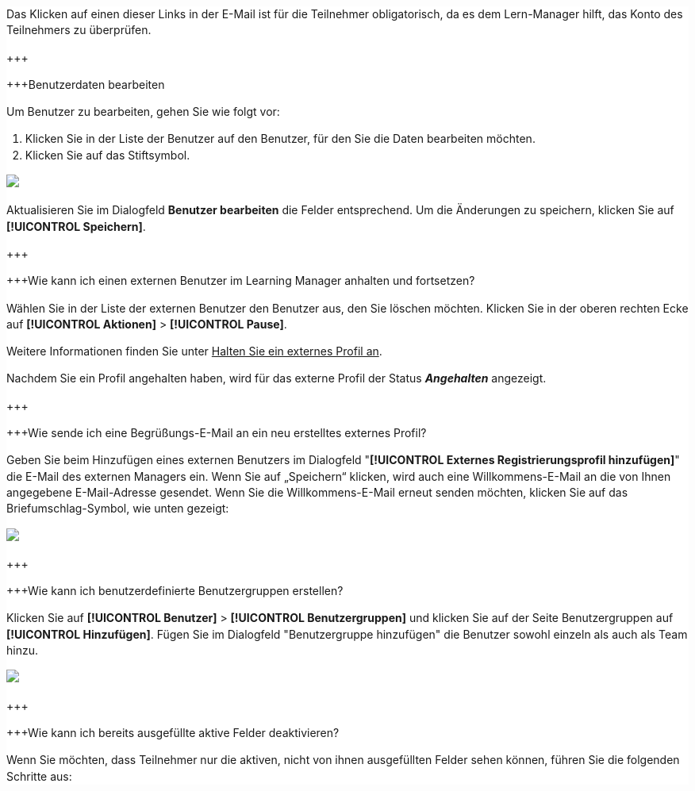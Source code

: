 Das Klicken auf einen dieser Links in der E-Mail ist für die Teilnehmer obligatorisch, da es dem Lern-Manager hilft, das Konto des Teilnehmers zu überprüfen.

+++

+++Benutzerdaten bearbeiten

Um Benutzer zu bearbeiten, gehen Sie wie folgt vor:

1. Klicken Sie in der Liste der Benutzer auf den Benutzer, für den Sie die Daten bearbeiten möchten.
1. Klicken Sie auf das Stiftsymbol.

![](assets/edit-user-data.png)

Aktualisieren Sie im Dialogfeld **Benutzer bearbeiten** die Felder entsprechend. Um die Änderungen zu speichern, klicken Sie auf **[!UICONTROL Speichern]**.

+++

+++Wie kann ich einen externen Benutzer im Learning Manager anhalten und fortsetzen?

Wählen Sie in der Liste der externen Benutzer den Benutzer aus, den Sie löschen möchten. Klicken Sie in der oberen rechten Ecke auf **[!UICONTROL Aktionen]** > **[!UICONTROL Pause]**.

Weitere Informationen finden Sie unter [Halten Sie ein externes Profil an](add-users-user-groups.md#pause).

Nachdem Sie ein Profil angehalten haben, wird für das externe Profil der Status ***Angehalten*** angezeigt.

+++

+++Wie sende ich eine Begrüßungs-E-Mail an ein neu erstelltes externes Profil?

Geben Sie beim Hinzufügen eines externen Benutzers im Dialogfeld &quot;**[!UICONTROL Externes Registrierungsprofil hinzufügen]**&quot; die E-Mail des externen Managers ein. Wenn Sie auf „Speichern“ klicken, wird auch eine Willkommens-E-Mail an die von Ihnen angegebene E-Mail-Adresse gesendet. Wenn Sie die Willkommens-E-Mail erneut senden möchten, klicken Sie auf das Briefumschlag-Symbol, wie unten gezeigt:

![](assets/send-welcome-mail.png)

+++

+++Wie kann ich benutzerdefinierte Benutzergruppen erstellen?

Klicken Sie auf **[!UICONTROL Benutzer]** > **[!UICONTROL Benutzergruppen]** und klicken Sie auf der Seite Benutzergruppen auf **[!UICONTROL Hinzufügen]**. Fügen Sie im Dialogfeld &quot;Benutzergruppe hinzufügen&quot; die Benutzer sowohl einzeln als auch als Team hinzu.

![](assets/custom-user-group.png)

+++

+++Wie kann ich bereits ausgefüllte aktive Felder deaktivieren?

Wenn Sie möchten, dass Teilnehmer nur die aktiven, nicht von ihnen ausgefüllten Felder sehen können, führen Sie die folgenden Schritte aus:
